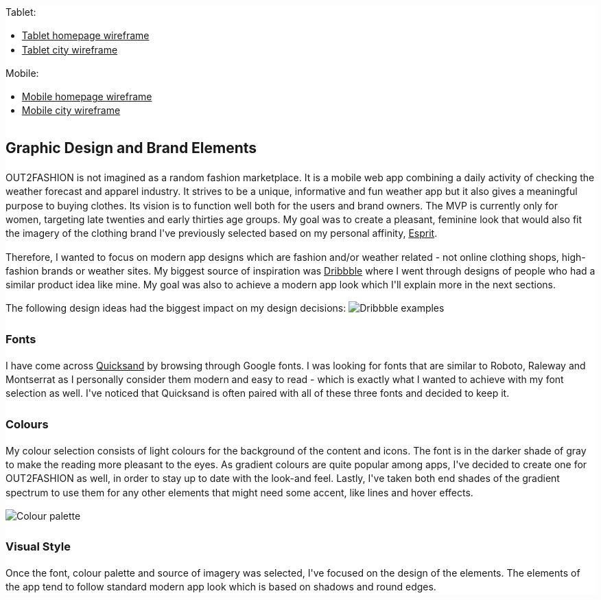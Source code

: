 Tablet:
* [Tablet homepage wireframe](https://github.com/valentina-b/out2fashion-weather-clothing-app/blob/master/readme-files/wireframes/img-wireframe-tab-hp.png?raw=true)
* [Tablet city wireframe](https://github.com/valentina-b/out2fashion-weather-clothing-app/blob/master/readme-files/wireframes/img-wireframe-tab-city.png?raw=true)

Mobile:
* [Mobile homepage wireframe](https://github.com/valentina-b/out2fashion-weather-clothing-app/blob/master/readme-files/wireframes/img-wireframe-mob-hp.png?raw=true)
* [Mobile city wireframe](https://github.com/valentina-b/out2fashion-weather-clothing-app/blob/master/readme-files/wireframes/img-wireframe-mob-city.png?raw=true)

## Graphic Design and Brand Elements

OUT2FASHION is not imagined as a random fashion marketplace. It is a mobile web app combining a daily activity of checking the weather forecast and apparel industry. It strives to be a unique, informative and fun weather app but it also gives a meaningful purpose to buying clothes. Its vision is to function well both for the users and brand owners. The MVP is currently only for women, targeting late twenties and early thirties age groups. My goal was to create a pleasant, feminine look that would also fit the imagery of the clothing brand I've previously selected based on my personal affinity, [Esprit](https://www.esprit.com/).

Therefore, I wanted to focus on modern app designs which are fashion and/or weather related - not online clothing shops, high-fashion brands or weather sites. My biggest source of inspiration was [Dribbble](https://dribbble.com/) where I went through designs of people who had a similar product idea like mine. My goal was also to achieve a modern app look which I'll explain more in the next sections.

The following design ideas had the biggest impact on my design decisions:
![Dribbble examples](readme-files/images-readme/img-design-inspiration.png)

### Fonts

I have come across [Quicksand](https://fonts.google.com/specimen/Quicksand) by browsing through Google fonts. I was looking for fonts that are similar to Roboto, Raleway and Montserrat as I personally consider them modern and easy to read - which is exactly what I wanted to achieve with my font selection as well. I've noticed that Quicksand is often paired with all of these three fonts and decided to keep it.

### Colours

My colour selection consists of light colours for the background of the content and icons. The font is in the darker shade of gray to make the reading more pleasant to the eyes. As gradient colours are quite popular among apps, I've decided to create one for OUT2FASHION as well, in order to stay up to date with the look-and feel. Lastly, I've taken both end shades of the gradient spectrum to use them for any other elements that might need some accent, like lines and hover effects.

![Colour palette](readme-files/images-readme/img-colour-palette.png)

### Visual Style

Once the font, colour palette and source of imagery was selected, I've focused on the design of the elements. The elements of the app tend to follow standard modern app look which is based on shadows and round edges.
